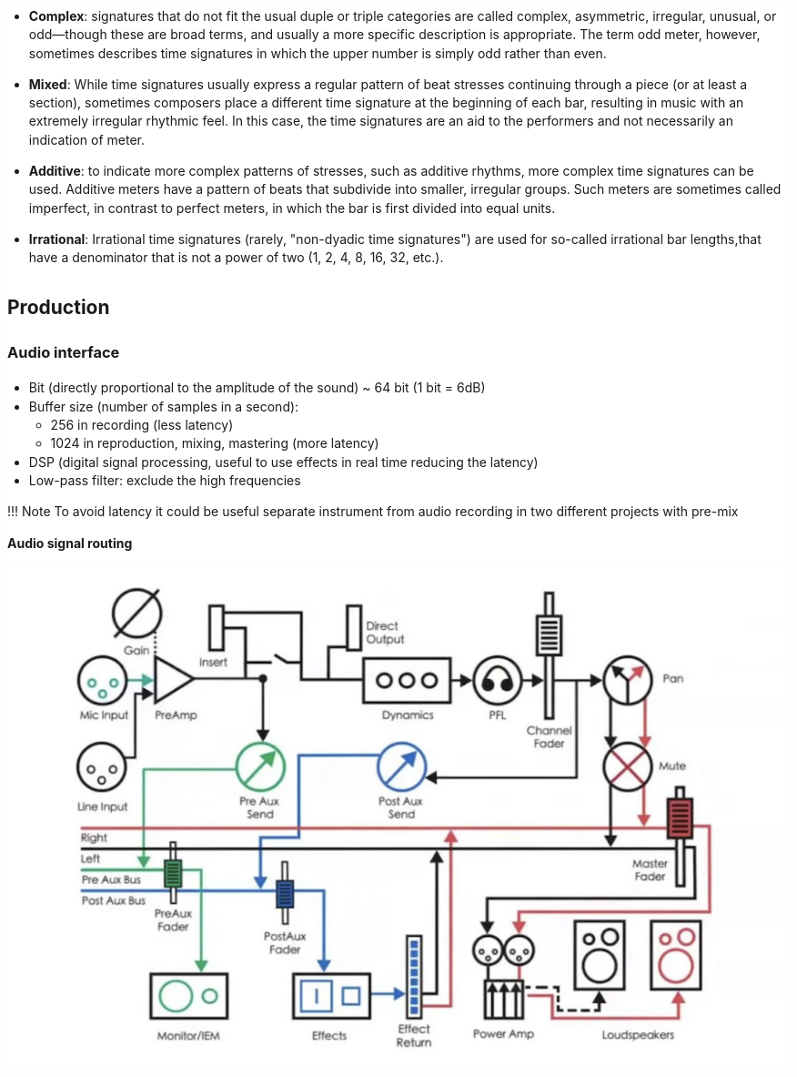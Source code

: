 - **Complex**: signatures that do not fit the usual duple or triple categories are called complex, asymmetric, irregular, unusual, or odd—though these are broad terms, and usually
  a more specific description is appropriate. The term odd meter, however, sometimes describes time signatures in which the upper number is simply odd rather than even.

- **Mixed**: While time signatures usually express a regular pattern of beat stresses continuing through a piece (or at least a section), sometimes composers place a different time
  signature at the beginning of each bar, resulting in music with an extremely irregular rhythmic feel. In this case, the time signatures are an aid to the performers and not
  necessarily an indication of meter.

- **Additive**: to indicate more complex patterns of stresses, such as additive rhythms, more complex time signatures can be used. Additive meters have a pattern of beats that
  subdivide into smaller, irregular groups. Such meters are sometimes called imperfect, in contrast to perfect meters, in which the bar is first divided into equal units.

- **Irrational**: Irrational time signatures (rarely, "non-dyadic time signatures") are used for so-called irrational bar lengths,that have a denominator that is not a power of
  two (1, 2, 4, 8, 16, 32, etc.).

## **Production**

### Audio interface

- Bit (directly proportional to the amplitude of the sound) ~ 64 bit (1 bit = 6dB)
- Buffer size (number of samples in a second):
    - 256 in recording (less latency)
    - 1024 in reproduction, mixing, mastering (more latency)
- DSP (digital signal processing, useful to use effects in real time reducing the latency)
- Low-pass filter: exclude the high frequencies

!!! Note
    To avoid latency it could be useful separate instrument from audio recording in two different projects with pre-mix

**Audio signal routing**

![](assets/images/music/production/audio-routing.png)